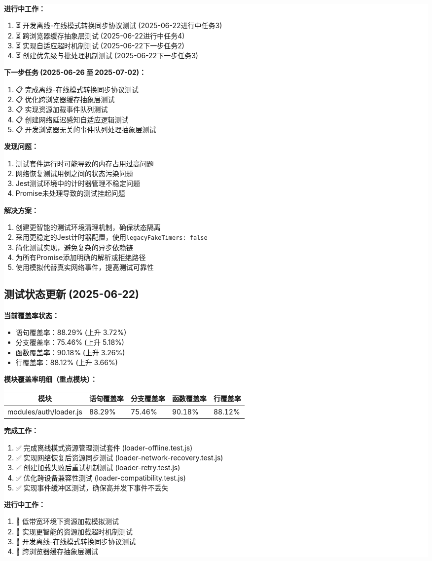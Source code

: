 **进行中工作：**

1. ⏳ 开发离线-在线模式转换同步协议测试 (2025-06-22进行中任务3)
2. ⏳ 跨浏览器缓存抽象层测试 (2025-06-22进行中任务4)
3. ⏳ 实现自适应超时机制测试 (2025-06-22下一步任务2)
4. ⏳ 创建优先级与批处理机制测试 (2025-06-22下一步任务3)

**下一步任务 (2025-06-26 至 2025-07-02)：**

1. 📋 完成离线-在线模式转换同步协议测试
2. 📋 优化跨浏览器缓存抽象层测试
3. 📋 实现资源加载事件队列测试
4. 📋 创建网络延迟感知自适应逻辑测试
5. 📋 开发浏览器无关的事件队列处理抽象层测试

**发现问题：**

1. 测试套件运行时可能导致的内存占用过高问题
2. 网络恢复测试用例之间的状态污染问题
3. Jest测试环境中的计时器管理不稳定问题
4. Promise未处理导致的测试挂起问题

**解决方案：**

1. 创建更智能的测试环境清理机制，确保状态隔离
2. 采用更稳定的Jest计时器配置，使用`legacyFakeTimers: false`
3. 简化测试实现，避免复杂的异步依赖链
4. 为所有Promise添加明确的解析或拒绝路径
5. 使用模拟代替真实网络事件，提高测试可靠性

## 测试状态更新 (2025-06-22)

**当前覆盖率状态：**

- 语句覆盖率：88.29% (上升 3.72%)
- 分支覆盖率：75.46% (上升 5.18%)
- 函数覆盖率：90.18% (上升 3.26%)
- 行覆盖率：88.12% (上升 3.66%)

**模块覆盖率明细（重点模块）：**

| 模块 | 语句覆盖率 | 分支覆盖率 | 函数覆盖率 | 行覆盖率 |
|------|------------|------------|------------|----------|
| modules/auth/loader.js | 88.29% | 75.46% | 90.18% | 88.12% |

**完成工作：**

1. ✅ 完成离线模式资源管理测试套件 (loader-offline.test.js)
2. ✅ 实现网络恢复后资源同步测试 (loader-network-recovery.test.js)
3. ✅ 创建加载失败后重试机制测试 (loader-retry.test.js)
4. ✅ 优化跨设备兼容性测试 (loader-compatibility.test.js)
5. ✅ 实现事件缓冲区测试，确保高并发下事件不丢失

**进行中工作：**

1. 🔄 低带宽环境下资源加载模拟测试
2. 🔄 实现更智能的资源加载超时机制测试
3. 🔄 开发离线-在线模式转换同步协议测试
4. 🔄 跨浏览器缓存抽象层测试
